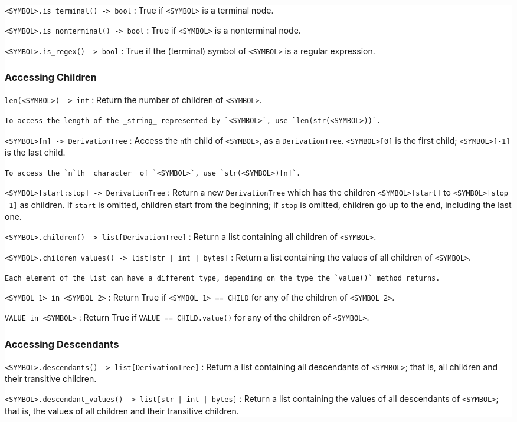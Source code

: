 `<SYMBOL>.is_terminal() -> bool`
: True if `<SYMBOL>` is a terminal node.

`<SYMBOL>.is_nonterminal() -> bool`
: True if `<SYMBOL>` is a nonterminal node.

`<SYMBOL>.is_regex() -> bool`
: True if the (terminal) symbol of `<SYMBOL>` is a regular expression.


### Accessing Children

`len(<SYMBOL>) -> int`
: Return the number of children of `<SYMBOL>`.

```{important}
To access the length of the _string_ represented by `<SYMBOL>`, use `len(str(<SYMBOL>))`.
```

`<SYMBOL>[n] -> DerivationTree`
: Access the `n`th child of `<SYMBOL>`, as a `DerivationTree`. `<SYMBOL>[0]` is the first child; `<SYMBOL>[-1]` is the last child.

```{important}
To access the `n`th _character_ of `<SYMBOL>`, use `str(<SYMBOL>)[n]`.
```

`<SYMBOL>[start:stop] -> DerivationTree`
: Return a new `DerivationTree` which has the children `<SYMBOL>[start]` to `<SYMBOL>[stop-1]` as children. If `start` is omitted, children start from the beginning; if `stop` is omitted, children go up to the end, including the last one.

`<SYMBOL>.children() -> list[DerivationTree]`
: Return a list containing all children of `<SYMBOL>`.

`<SYMBOL>.children_values() -> list[str | int | bytes]`
: Return a list containing the values of all children of `<SYMBOL>`.

```{note}
Each element of the list can have a different type, depending on the type the `value()` method returns.
```

`<SYMBOL_1> in <SYMBOL_2>`
: Return True if `<SYMBOL_1> == CHILD` for any of the children of `<SYMBOL_2>`.

`VALUE in <SYMBOL>`
: Return True if `VALUE == CHILD.value()` for any of the children of `<SYMBOL>`.

### Accessing Descendants

`<SYMBOL>.descendants() -> list[DerivationTree]`
: Return a list containing all descendants of `<SYMBOL>`; that is, all children and their transitive children.

`<SYMBOL>.descendant_values() -> list[str | int | bytes]`
: Return a list containing the values of all descendants of `<SYMBOL>`; that is, the values of all children and their transitive children.
